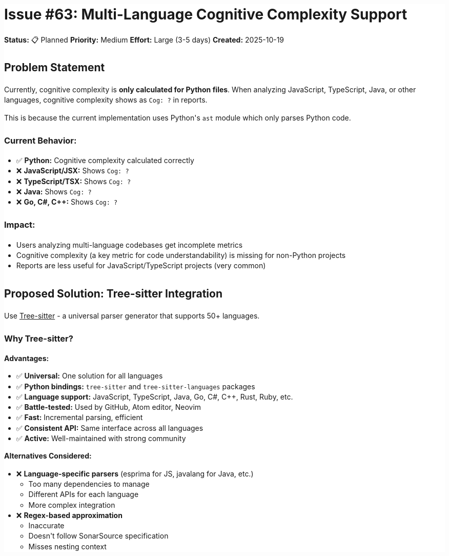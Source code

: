 # Issue #63: Multi-Language Cognitive Complexity Support

**Status:** 📋 Planned
**Priority:** Medium
**Effort:** Large (3-5 days)
**Created:** 2025-10-19

## Problem Statement

Currently, cognitive complexity is **only calculated for Python files**. When analyzing JavaScript, TypeScript, Java, or other languages, cognitive complexity shows as `Cog: ?` in reports.

This is because the current implementation uses Python's `ast` module which only parses Python code.

### Current Behavior:
- ✅ **Python:** Cognitive complexity calculated correctly
- ❌ **JavaScript/JSX:** Shows `Cog: ?`
- ❌ **TypeScript/TSX:** Shows `Cog: ?`
- ❌ **Java:** Shows `Cog: ?`
- ❌ **Go, C#, C++:** Shows `Cog: ?`

### Impact:
- Users analyzing multi-language codebases get incomplete metrics
- Cognitive complexity (a key metric for code understandability) is missing for non-Python projects
- Reports are less useful for JavaScript/TypeScript projects (very common)

## Proposed Solution: Tree-sitter Integration

Use [Tree-sitter](https://tree-sitter.github.io/tree-sitter/) - a universal parser generator that supports 50+ languages.

### Why Tree-sitter?

**Advantages:**
- ✅ **Universal:** One solution for all languages
- ✅ **Python bindings:** `tree-sitter` and `tree-sitter-languages` packages
- ✅ **Language support:** JavaScript, TypeScript, Java, Go, C#, C++, Rust, Ruby, etc.
- ✅ **Battle-tested:** Used by GitHub, Atom editor, Neovim
- ✅ **Fast:** Incremental parsing, efficient
- ✅ **Consistent API:** Same interface across all languages
- ✅ **Active:** Well-maintained with strong community

**Alternatives Considered:**
- ❌ **Language-specific parsers** (esprima for JS, javalang for Java, etc.)
  - Too many dependencies to manage
  - Different APIs for each language
  - More complex integration
- ❌ **Regex-based approximation**
  - Inaccurate
  - Doesn't follow SonarSource specification
  - Misses nesting context
